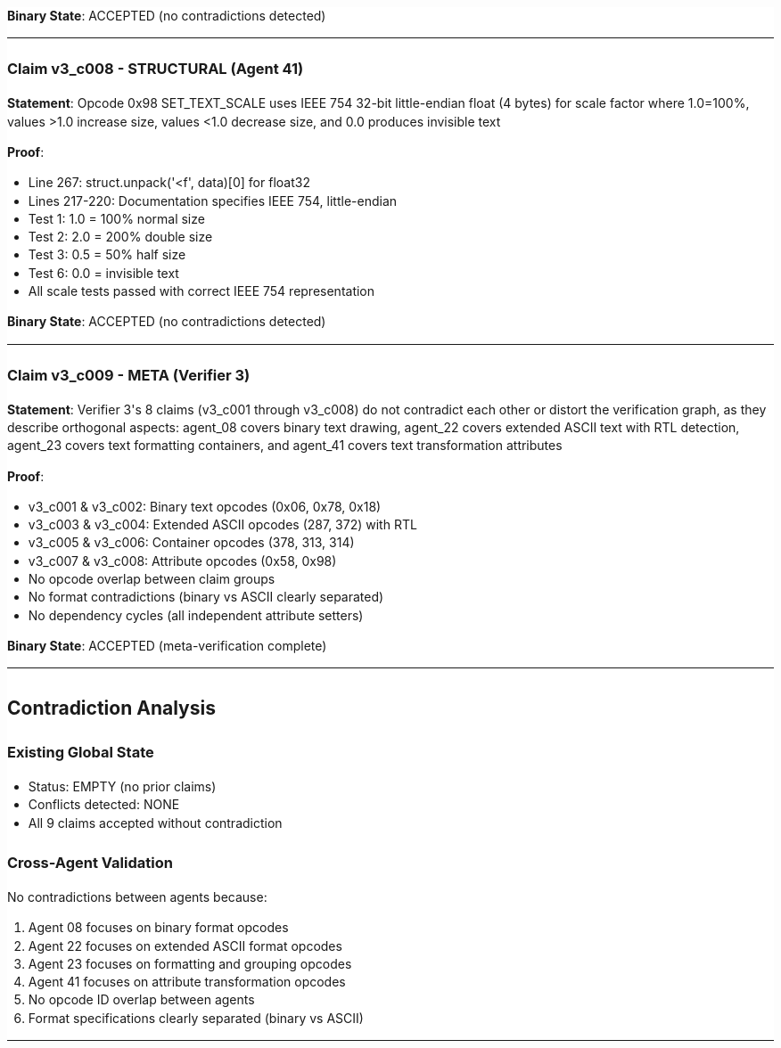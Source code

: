 **Binary State**: ACCEPTED (no contradictions detected)

---

### Claim v3_c008 - STRUCTURAL (Agent 41)
**Statement**: Opcode 0x98 SET_TEXT_SCALE uses IEEE 754 32-bit little-endian float (4 bytes) for scale factor where 1.0=100%, values >1.0 increase size, values <1.0 decrease size, and 0.0 produces invisible text

**Proof**:
- Line 267: struct.unpack('<f', data)[0] for float32
- Lines 217-220: Documentation specifies IEEE 754, little-endian
- Test 1: 1.0 = 100% normal size
- Test 2: 2.0 = 200% double size
- Test 3: 0.5 = 50% half size
- Test 6: 0.0 = invisible text
- All scale tests passed with correct IEEE 754 representation

**Binary State**: ACCEPTED (no contradictions detected)

---

### Claim v3_c009 - META (Verifier 3)
**Statement**: Verifier 3's 8 claims (v3_c001 through v3_c008) do not contradict each other or distort the verification graph, as they describe orthogonal aspects: agent_08 covers binary text drawing, agent_22 covers extended ASCII text with RTL detection, agent_23 covers text formatting containers, and agent_41 covers text transformation attributes

**Proof**:
- v3_c001 & v3_c002: Binary text opcodes (0x06, 0x78, 0x18)
- v3_c003 & v3_c004: Extended ASCII opcodes (287, 372) with RTL
- v3_c005 & v3_c006: Container opcodes (378, 313, 314)
- v3_c007 & v3_c008: Attribute opcodes (0x58, 0x98)
- No opcode overlap between claim groups
- No format contradictions (binary vs ASCII clearly separated)
- No dependency cycles (all independent attribute setters)

**Binary State**: ACCEPTED (meta-verification complete)

---

## Contradiction Analysis

### Existing Global State
- Status: EMPTY (no prior claims)
- Conflicts detected: NONE
- All 9 claims accepted without contradiction

### Cross-Agent Validation
No contradictions between agents because:
1. Agent 08 focuses on binary format opcodes
2. Agent 22 focuses on extended ASCII format opcodes
3. Agent 23 focuses on formatting and grouping opcodes
4. Agent 41 focuses on attribute transformation opcodes
5. No opcode ID overlap between agents
6. Format specifications clearly separated (binary vs ASCII)

---